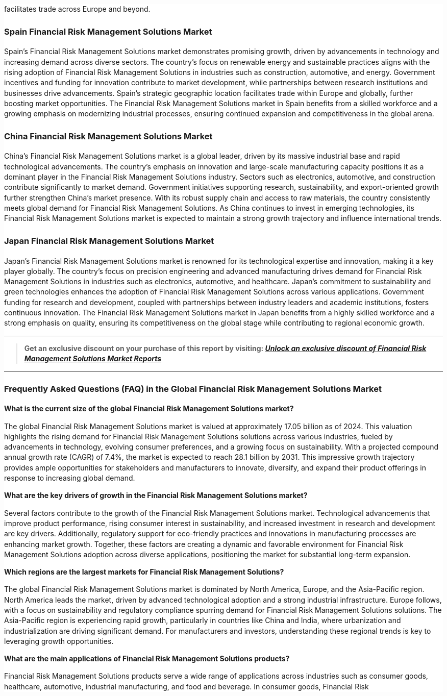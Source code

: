 facilitates trade across Europe and beyond.</p><h3>Spain Financial Risk Management Solutions Market</h3><p>Spain&rsquo;s Financial Risk Management Solutions market demonstrates promising growth, driven by advancements in technology and increasing demand across diverse sectors. The country&rsquo;s focus on renewable energy and sustainable practices aligns with the rising adoption of Financial Risk Management Solutions in industries such as construction, automotive, and energy. Government incentives and funding for innovation contribute to market development, while partnerships between research institutions and businesses drive advancements. Spain&rsquo;s strategic geographic location facilitates trade within Europe and globally, further boosting market opportunities. The Financial Risk Management Solutions market in Spain benefits from a skilled workforce and a growing emphasis on modernizing industrial processes, ensuring continued expansion and competitiveness in the global arena.</p><h3>China Financial Risk Management Solutions Market</h3><p>China&rsquo;s Financial Risk Management Solutions market is a global leader, driven by its massive industrial base and rapid technological advancements. The country&rsquo;s emphasis on innovation and large-scale manufacturing capacity positions it as a dominant player in the Financial Risk Management Solutions industry. Sectors such as electronics, automotive, and construction contribute significantly to market demand. Government initiatives supporting research, sustainability, and export-oriented growth further strengthen China&rsquo;s market presence. With its robust supply chain and access to raw materials, the country consistently meets global demand for Financial Risk Management Solutions. As China continues to invest in emerging technologies, its Financial Risk Management Solutions market is expected to maintain a strong growth trajectory and influence international trends.</p><h3>Japan Financial Risk Management Solutions Market</h3><p>Japan&rsquo;s Financial Risk Management Solutions market is renowned for its technological expertise and innovation, making it a key player globally. The country&rsquo;s focus on precision engineering and advanced manufacturing drives demand for Financial Risk Management Solutions in industries such as electronics, automotive, and healthcare. Japan&rsquo;s commitment to sustainability and green technologies enhances the adoption of Financial Risk Management Solutions across various applications. Government funding for research and development, coupled with partnerships between industry leaders and academic institutions, fosters continuous innovation. The Financial Risk Management Solutions market in Japan benefits from a highly skilled workforce and a strong emphasis on quality, ensuring its competitiveness on the global stage while contributing to regional economic growth.</p><hr /><blockquote><p><strong>Get an exclusive discount on your purchase of this report by visiting: <em><a href="://marketresearchpulse.com/ask-for-discount/84842?utm_source=Github&amp;utm_medium=021">Unlock an exclusive discount of Financial Risk Management Solutions Market Reports</a></em>&nbsp;</strong></p></blockquote><hr /><h3>Frequently Asked Questions (FAQ) in the Global Financial Risk Management Solutions Market</h3><p><strong>What is the current size of the global Financial Risk Management Solutions market?</strong></p><p>The global Financial Risk Management Solutions market is valued at approximately 17.05 billion as of 2024. This valuation highlights the rising demand for Financial Risk Management Solutions solutions across various industries, fueled by advancements in technology, evolving consumer preferences, and a growing focus on sustainability. With a projected compound annual growth rate (CAGR) of 7.4%, the market is expected to reach 28.1 billion by 2031. This impressive growth trajectory provides ample opportunities for stakeholders and manufacturers to innovate, diversify, and expand their product offerings in response to increasing global demand.</p><p><strong>What are the key drivers of growth in the Financial Risk Management Solutions market?</strong></p><p>Several factors contribute to the growth of the Financial Risk Management Solutions market. Technological advancements that improve product performance, rising consumer interest in sustainability, and increased investment in research and development are key drivers. Additionally, regulatory support for eco-friendly practices and innovations in manufacturing processes are enhancing market growth. Together, these factors are creating a dynamic and favorable environment for Financial Risk Management Solutions adoption across diverse applications, positioning the market for substantial long-term expansion.</p><p><strong>Which regions are the largest markets for Financial Risk Management Solutions?</strong></p><p>The global Financial Risk Management Solutions market is dominated by North America, Europe, and the Asia-Pacific region. North America leads the market, driven by advanced technological adoption and a strong industrial infrastructure. Europe follows, with a focus on sustainability and regulatory compliance spurring demand for Financial Risk Management Solutions solutions. The Asia-Pacific region is experiencing rapid growth, particularly in countries like China and India, where urbanization and industrialization are driving significant demand. For manufacturers and investors, understanding these regional trends is key to leveraging growth opportunities.</p><p><strong>What are the main applications of Financial Risk Management Solutions products?</strong></p><p>Financial Risk Management Solutions products serve a wide range of applications across industries such as consumer goods, healthcare, automotive, industrial manufacturing, and food and beverage. In consumer goods, Financial Risk